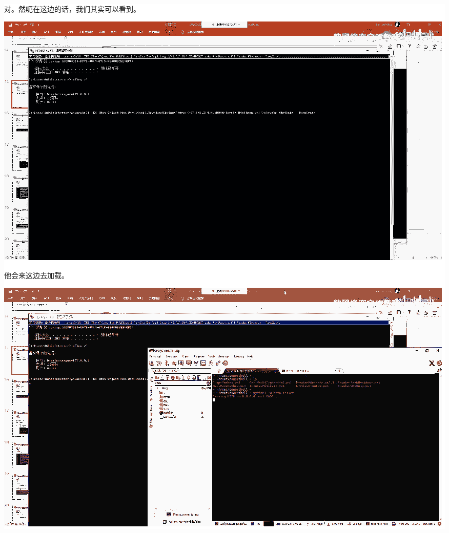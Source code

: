对。然呃在这边的话，我们其实可以看到。

![](img/02257b2088cbc1118f9758c1a8a27879_62.png)

他会来这边去加载。

![](img/02257b2088cbc1118f9758c1a8a27879_64.png)

